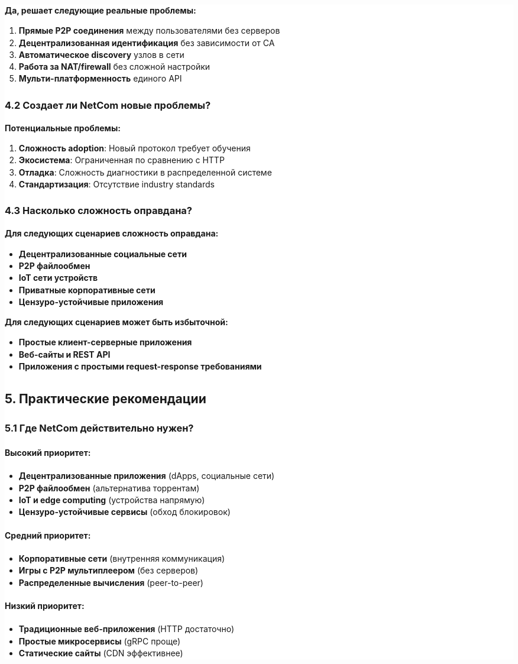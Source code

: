 **Да, решает следующие реальные проблемы:**

1. **Прямые P2P соединения** между пользователями без серверов
2. **Децентрализованная идентификация** без зависимости от CA
3. **Автоматическое discovery** узлов в сети
4. **Работа за NAT/firewall** без сложной настройки
5. **Мульти-платформенность** единого API

### 4.2 Создает ли NetCom новые проблемы?

**Потенциальные проблемы:**

1. **Сложность adoption**: Новый протокол требует обучения
2. **Экосистема**: Ограниченная по сравнению с HTTP
3. **Отладка**: Сложность диагностики в распределенной системе
4. **Стандартизация**: Отсутствие industry standards

### 4.3 Насколько сложность оправдана?

**Для следующих сценариев сложность оправдана:**

- **Децентрализованные социальные сети**
- **P2P файлообмен**
- **IoT сети устройств**
- **Приватные корпоративные сети**
- **Цензуро-устойчивые приложения**

**Для следующих сценариев может быть избыточной:**

- **Простые клиент-серверные приложения**
- **Веб-сайты и REST API**
- **Приложения с простыми request-response требованиями**

## 5. Практические рекомендации

### 5.1 Где NetCom действительно нужен?

#### Высокий приоритет:
- **Децентрализованные приложения** (dApps, социальные сети)
- **P2P файлообмен** (альтернатива торрентам)
- **IoT и edge computing** (устройства напрямую)
- **Цензуро-устойчивые сервисы** (обход блокировок)

#### Средний приоритет:
- **Корпоративные сети** (внутренняя коммуникация)
- **Игры с P2P мультиплеером** (без серверов)
- **Распределенные вычисления** (peer-to-peer)

#### Низкий приоритет:
- **Традиционные веб-приложения** (HTTP достаточно)
- **Простые микросервисы** (gRPC проще)
- **Статические сайты** (CDN эффективнее)
